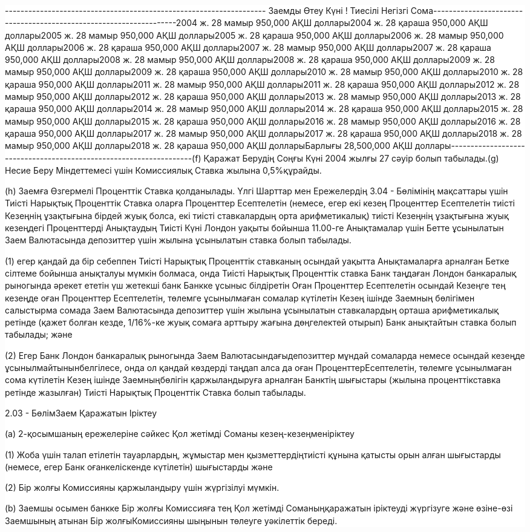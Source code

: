 -------------------------------------------------------------------                Заемды Өтеу Күні    !   Тиесілі Негізгі Сома-------------------------------------------------------------------2004 ж. 28 мамыр                          950,000 АҚШ доллары2004 ж. 28 қараша                         950,000 АҚШ доллары2005 ж. 28 мамыр                          950,000 АҚШ доллары2005 ж. 28 қараша                         950,000 АҚШ доллары2006 ж. 28 мамыр                          950,000 АҚШ доллары2006 ж. 28 қараша                         950,000 АҚШ доллары2007 ж. 28 мамыр                          950,000 АҚШ доллары2007 ж. 28 қараша                         950,000 АҚШ доллары2008 ж. 28 мамыр                          950,000 АҚШ доллары2008 ж. 28 қараша                         950,000 АҚШ доллары2009 ж. 28 мамыр                          950,000 АҚШ доллары2009 ж. 28 қараша                         950,000 АҚШ доллары2010 ж. 28 мамыр                          950,000 АҚШ доллары2010 ж. 28 қараша                         950,000 АҚШ доллары2011 ж. 28 мамыр                          950,000 АҚШ доллары2011 ж. 28 қараша                         950,000 АҚШ доллары2012 ж. 28 мамыр                          950,000 АҚШ доллары2012 ж. 28 қараша                         950,000 АҚШ доллары2013 ж. 28 мамыр                          950,000 АҚШ доллары2013 ж. 28 қараша                         950,000 АҚШ доллары2014 ж. 28 мамыр                          950,000 АҚШ доллары2014 ж. 28 қараша                         950,000 АҚШ доллары2015 ж. 28 мамыр                          950,000 АҚШ доллары2015 ж. 28 қараша                         950,000 АҚШ доллары2016 ж. 28 мамыр                          950,000 АҚШ доллары2016 ж. 28 қараша                         950,000 АҚШ доллары2017 ж. 28 мамыр                          950,000 АҚШ доллары2017 ж. 28 қараша                         950,000 АҚШ доллары2018 ж. 28 мамыр                          950,000 АҚШ доллары2018 ж. 28 қараша                         950,000 АҚШ долларыБарлығы                                 28,500,000 АҚШ доллары-------------------------------------------------------------------(f) Қаражат Берудiң Соңғы Күнi 2004 жылғы 27 сәуiр болып табылады.(g) Несие Беру Мiндеттемесi үшін Комиссиялық Ставка жылына 0,5%құрайды.

(h) Заемға Өзгермелі Проценттік Ставка қолданылады. Үлгі Шарттар мен Ережелердің 3.04 - Бөлімінің мақсаттары үшін Тиісті Нарықтық Проценттік Ставка оларға Проценттер Есептелетін (немесе, егер екі кезең Проценттер Есептелетін тиісті Кезеңнің ұзақтығына бірдей жуық болса, екі тиісті ставкалардың орта арифметикалық) тиісті Кезеңнің ұзақтығына жуық кезеңдегі Проценттерді Анықтаудың Тиісті Күні Лондон уақыты бойынша 11.00-ге Анықтамалар үшін Бетте ұсынылатын Заем Валютасында депозиттер үшін жылына ұсынылатын ставка болып табылады.

(1) егер қандай да бір себеппен Тиiстi Нарықтық Проценттiк ставканың осындай уақытта Анықтамаларға арналған Бетке сiлтеме бойынша анықталуы мүмкiн болмаса, онда Тиісті Нарықтық Проценттік ставка Банк таңдаған Лондон банкаралық рыногында әрекет ететiн үш жетекшi банк Банкке ұсыныс бiлдiретiн Оған Проценттер Есептелетiн осындай Кезеңге тең кезеңде оған Проценттер Есептелетiн, төлемге ұсынылмаған сомалар күтiлетiн Кезең ішінде Заемның бөлiгiмен салыстырма сомада Заем Валютасында депозиттер үшiн жылына ұсынылатын ставкалардың орташа арифметикалық ретiнде (қажет болған кезде, 1/16%-ке жуық сомаға арттыру жағына дөңгелектей отырып) Банк анықтайтын ставка болып табылады; және

(2) Егер Банк Лондон банкаралық рыногында Заем Валютасындағыдепозиттер мұндай сомаларда немесе осындай кезеңде ұсынылмайтынынбелгілесе, онда ол қандай көздерді таңдап алса да оған ПроценттерЕсептелетiн, төлемге ұсынылмаған сома күтiлетiн Кезең iшiнде Заемныңбөлiгiн қаржыландыруға арналған Банктiң шығыстары (жылына проценттiкставка ретiнде жазылған) Тиiстi Нарықтық Проценттiк Ставка болып табылады.

2.03 - БөлiмЗаем Қаражатын Iрiктеу

(а) 2-қосымшаның ережелерiне сәйкес Қол жетiмдi Соманы кезең-кезеңменірiктеу

(1) Жоба үшiн талап етiлетiн тауарлардың, жұмыстар мен қызметтердiңтиiстi құнына қатысты орын алған шығыстарды (немесе, егер Банк оғанкелiскенде күтілетін) шығыстарды және

(2) Бiр жолғы Комиссияны қаржыландыру үшiн жүргiзілуi мүмкiн.

(b) Заемшы осымен банкке Бiр жолғы Комиссияға тең Қол жетiмдi Соманыңқаражатын іріктеуді жүргізуге және өзіне-өзі Заемшының атынан Бiр жолғыКомиссияны шыңынын төлеуге уәкiлеттiк береді.

